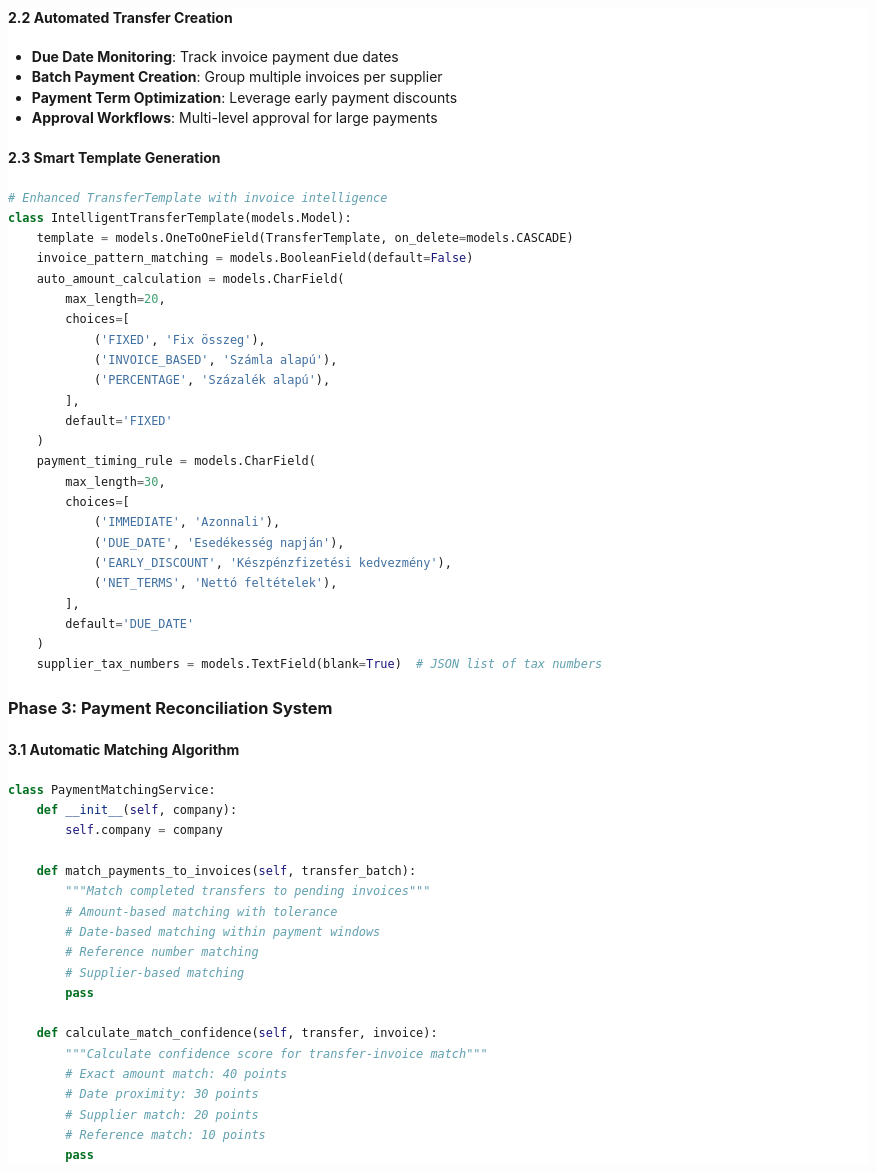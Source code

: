 #### 2.2 Automated Transfer Creation
- **Due Date Monitoring**: Track invoice payment due dates
- **Batch Payment Creation**: Group multiple invoices per supplier
- **Payment Term Optimization**: Leverage early payment discounts
- **Approval Workflows**: Multi-level approval for large payments

#### 2.3 Smart Template Generation
```python
# Enhanced TransferTemplate with invoice intelligence
class IntelligentTransferTemplate(models.Model):
    template = models.OneToOneField(TransferTemplate, on_delete=models.CASCADE)
    invoice_pattern_matching = models.BooleanField(default=False)
    auto_amount_calculation = models.CharField(
        max_length=20,
        choices=[
            ('FIXED', 'Fix összeg'),
            ('INVOICE_BASED', 'Számla alapú'),
            ('PERCENTAGE', 'Százalék alapú'),
        ],
        default='FIXED'
    )
    payment_timing_rule = models.CharField(
        max_length=30,
        choices=[
            ('IMMEDIATE', 'Azonnali'),
            ('DUE_DATE', 'Esedékesség napján'),
            ('EARLY_DISCOUNT', 'Készpénzfizetési kedvezmény'),
            ('NET_TERMS', 'Nettó feltételek'),
        ],
        default='DUE_DATE'
    )
    supplier_tax_numbers = models.TextField(blank=True)  # JSON list of tax numbers
```

### Phase 3: Payment Reconciliation System

#### 3.1 Automatic Matching Algorithm
```python
class PaymentMatchingService:
    def __init__(self, company):
        self.company = company
    
    def match_payments_to_invoices(self, transfer_batch):
        """Match completed transfers to pending invoices"""
        # Amount-based matching with tolerance
        # Date-based matching within payment windows
        # Reference number matching
        # Supplier-based matching
        pass
    
    def calculate_match_confidence(self, transfer, invoice):
        """Calculate confidence score for transfer-invoice match"""
        # Exact amount match: 40 points
        # Date proximity: 30 points
        # Supplier match: 20 points
        # Reference match: 10 points
        pass
```

